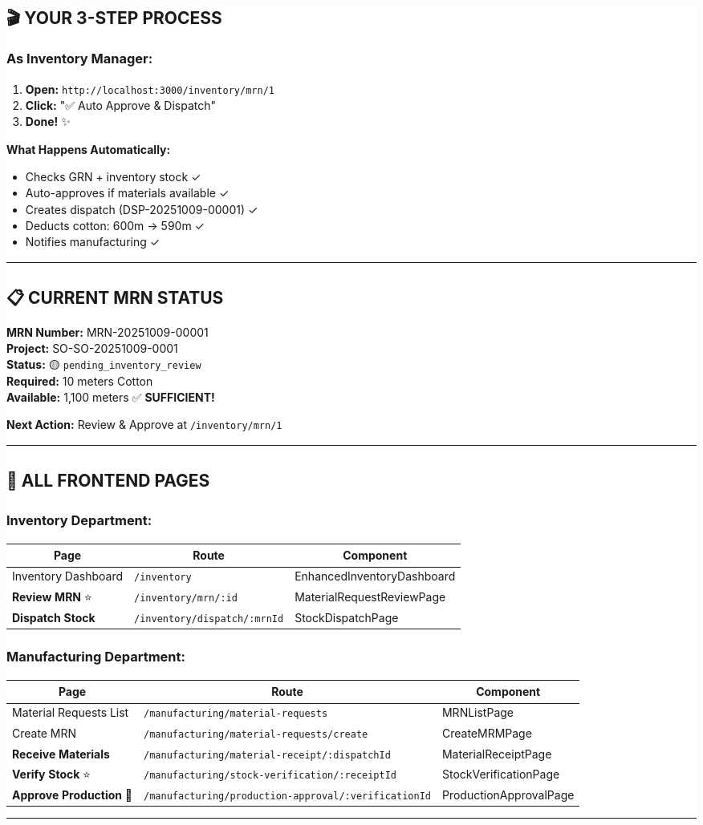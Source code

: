 
## 🎬 **YOUR 3-STEP PROCESS**

### **As Inventory Manager:**

1. **Open:** `http://localhost:3000/inventory/mrn/1`
2. **Click:** "✅ Auto Approve & Dispatch"
3. **Done!** ✨

**What Happens Automatically:**
- Checks GRN + inventory stock ✓
- Auto-approves if materials available ✓
- Creates dispatch (DSP-20251009-00001) ✓
- Deducts cotton: 600m → 590m ✓
- Notifies manufacturing ✓

---

## 📋 **CURRENT MRN STATUS**

**MRN Number:** MRN-20251009-00001  
**Project:** SO-SO-20251009-0001  
**Status:** 🟡 `pending_inventory_review`  
**Required:** 10 meters Cotton  
**Available:** 1,100 meters ✅ **SUFFICIENT!**

**Next Action:** Review & Approve at `/inventory/mrn/1`

---

## 🔗 **ALL FRONTEND PAGES**

### **Inventory Department:**

| Page | Route | Component |
|------|-------|-----------|
| Inventory Dashboard | `/inventory` | EnhancedInventoryDashboard |
| **Review MRN** ⭐ | `/inventory/mrn/:id` | MaterialRequestReviewPage |
| **Dispatch Stock** | `/inventory/dispatch/:mrnId` | StockDispatchPage |

### **Manufacturing Department:**

| Page | Route | Component |
|------|-------|-----------|
| Material Requests List | `/manufacturing/material-requests` | MRNListPage |
| Create MRN | `/manufacturing/material-requests/create` | CreateMRMPage |
| **Receive Materials** | `/manufacturing/material-receipt/:dispatchId` | MaterialReceiptPage |
| **Verify Stock** ⭐ | `/manufacturing/stock-verification/:receiptId` | StockVerificationPage |
| **Approve Production** 🚀 | `/manufacturing/production-approval/:verificationId` | ProductionApprovalPage |

---